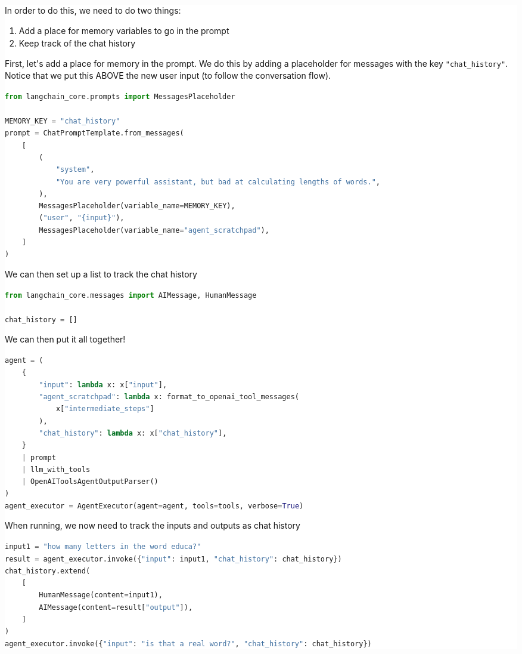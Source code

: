In order to do this, we need to do two things:

1. Add a place for memory variables to go in the prompt
2. Keep track of the chat history

First, let's add a place for memory in the prompt.
We do this by adding a placeholder for messages with the key `"chat_history"`.
Notice that we put this ABOVE the new user input (to follow the conversation flow).

```python
from langchain_core.prompts import MessagesPlaceholder

MEMORY_KEY = "chat_history"
prompt = ChatPromptTemplate.from_messages(
    [
        (
            "system",
            "You are very powerful assistant, but bad at calculating lengths of words.",
        ),
        MessagesPlaceholder(variable_name=MEMORY_KEY),
        ("user", "{input}"),
        MessagesPlaceholder(variable_name="agent_scratchpad"),
    ]
)
```

We can then set up a list to track the chat history

```python
from langchain_core.messages import AIMessage, HumanMessage

chat_history = []
```

We can then put it all together!

```python
agent = (
    {
        "input": lambda x: x["input"],
        "agent_scratchpad": lambda x: format_to_openai_tool_messages(
            x["intermediate_steps"]
        ),
        "chat_history": lambda x: x["chat_history"],
    }
    | prompt
    | llm_with_tools
    | OpenAIToolsAgentOutputParser()
)
agent_executor = AgentExecutor(agent=agent, tools=tools, verbose=True)
```

When running, we now need to track the inputs and outputs as chat history

```python
input1 = "how many letters in the word educa?"
result = agent_executor.invoke({"input": input1, "chat_history": chat_history})
chat_history.extend(
    [
        HumanMessage(content=input1),
        AIMessage(content=result["output"]),
    ]
)
agent_executor.invoke({"input": "is that a real word?", "chat_history": chat_history})
```
